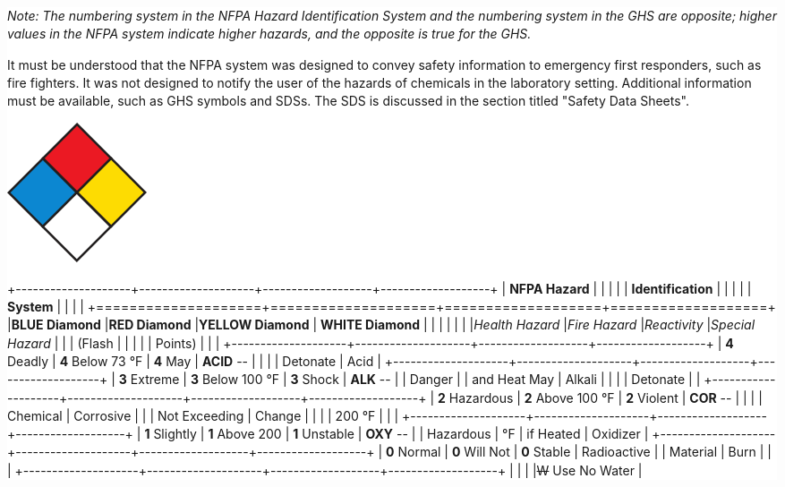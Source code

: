 *Note: The numbering system in the NFPA Hazard Identification System and the numbering system in the GHS are opposite; higher values in the NFPA system indicate higher hazards, and the opposite is true for the GHS.*

It must be understood that the NFPA system was designed to convey safety information to emergency first responders, such as fire fighters. It was not designed to notify the user of the hazards of chemicals in the laboratory setting. Additional information must be available, such as GHS symbols and SDSs. The SDS is discussed in the section titled "Safety Data Sheets".

![Fire diamnond](media/hommel.png)

+--------------------+--------------------+-------------------+-------------------+
| **NFPA Hazard**    |                    |                   |                   |
| **Identification** |                    |                   |                   |
| **System**         |                    |                   |                   |
+====================+====================+===================+===================+
|**BLUE Diamond**    |**RED Diamond**     |**YELLOW Diamond** | **WHITE Diamond** |
|                    |                    |                   |                   |
|*Health Hazard*     |*Fire Hazard*       |*Reactivity*       |*Special Hazard*   |
|                    | (Flash             |                   |                   |
|                    | Points)            |                   |                   |
+--------------------+--------------------+-------------------+-------------------+
| **4** Deadly       | **4** Below 73 °F  | **4** May         | **ACID** --       |
|                    |                    | Detonate          | Acid              |
+--------------------+--------------------+-------------------+-------------------+
| **3** Extreme      | **3** Below 100 °F | **3** Shock       | **ALK** --        |
| Danger             |                    | and Heat May      | Alkali            |
|                    |                    | Detonate          |                   |
+--------------------+--------------------+-------------------+-------------------+
| **2** Hazardous    | **2** Above 100 °F | **2** Violent     | **COR** --        |
|                    |                    | Chemical          | Corrosive         |
|                    | Not Exceeding      | Change            |                   |
|                    | 200 °F             |                   |                   |
+--------------------+--------------------+-------------------+-------------------+
| **1** Slightly     | **1** Above 200    | **1** Unstable    | **OXY** --        |
| Hazardous          | °F                 | if Heated         | Oxidizer          |
+--------------------+--------------------+-------------------+-------------------+
| **0** Normal       | **0** Will Not     | **0** Stable      | Radioactive       |
| Material           | Burn               |                   |                   |
+--------------------+--------------------+-------------------+-------------------+
|                    |                    |                   |~~W~~ Use No Water |